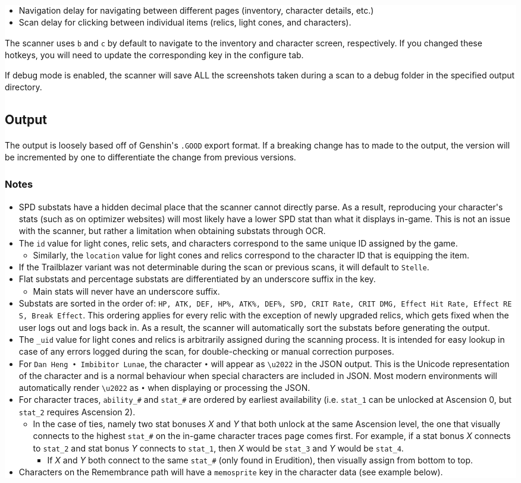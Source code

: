 - Navigation delay for navigating between different pages (inventory, character details, etc.)
- Scan delay for clicking between individual items (relics, light cones, and characters).

The scanner uses `b` and `c` by default to navigate to the inventory and character screen, respectively. If you changed these hotkeys, you will need to update the corresponding key in the configure tab.

If debug mode is enabled, the scanner will save ALL the screenshots taken during a scan to a debug folder in the specified output directory.

## Output

The output is loosely based off of Genshin's `.GOOD` export format. If a breaking change has to made to the output, the version will be incremented by one to differentiate the change from previous versions.

### Notes

- SPD substats have a hidden decimal place that the scanner cannot directly parse. As a result, reproducing your character's stats (such as on optimizer websites) will most likely have a lower SPD stat than what it displays in-game. This is not an issue with the scanner, but rather a limitation when obtaining substats through OCR.
- The `id` value for light cones, relic sets, and characters correspond to the same unique ID assigned by the game.
  - Similarly, the `location` value for light cones and relics correspond to the character ID that is equipping the item.
- If the Trailblazer variant was not determinable during the scan or previous scans, it will default to `Stelle`.
- Flat substats and percentage substats are differentiated by an underscore suffix in the key.
  - Main stats will never have an underscore suffix.
- Substats are sorted in the order of: `HP, ATK, DEF, HP%, ATK%, DEF%, SPD, CRIT Rate, CRIT DMG, Effect Hit Rate, Effect RES, Break Effect`. This ordering applies for every relic with the exception of newly upgraded relics, which gets fixed when the user logs out and logs back in. As a result, the scanner will automatically sort the substats before generating the output.
- The `_uid` value for light cones and relics is arbitrarily assigned during the scanning process. It is intended for easy lookup in case of any errors logged during the scan, for double-checking or manual correction purposes.
- For `Dan Heng • Imbibitor Lunae`, the character `•` will appear as `\u2022` in the JSON output. This is the Unicode representation of the character and is a normal behaviour when special characters are included in JSON. Most modern environments will automatically render `\u2022` as `•` when displaying or processing the JSON.
- For character traces, `ability_#` and `stat_#` are ordered by earliest availability (i.e. `stat_1` can be unlocked at Ascension 0, but `stat_2` requires Ascension 2).
  - In the case of ties, namely two stat bonuses _X_ and _Y_ that both unlock at the same Ascension level, the one that visually connects to the highest `stat_#` on the in-game character traces page comes first. For example, if a stat bonus _X_ connects to `stat_2` and stat bonus _Y_ connects to `stat_1`, then _X_ would be `stat_3` and _Y_ would be `stat_4`.
    - If _X_ and _Y_ both connect to the same `stat_#` (only found in Erudition), then visually assign from bottom to top.
- Characters on the Remembrance path will have a `memosprite` key in the character data (see example below). 
